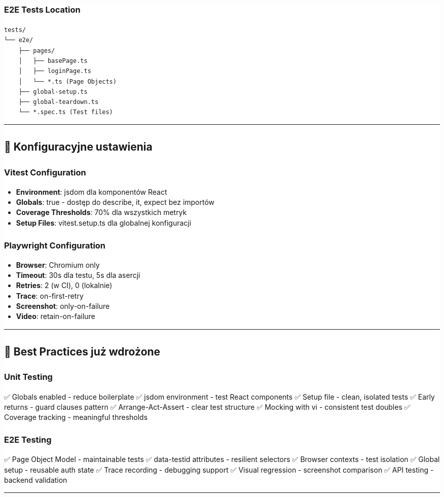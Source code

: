 ### E2E Tests Location

```
tests/
└── e2e/
    ├── pages/
    │   ├── basePage.ts
    │   ├── loginPage.ts
    │   └── *.ts (Page Objects)
    ├── global-setup.ts
    ├── global-teardown.ts
    └── *.spec.ts (Test files)
```

---

## 🔧 Konfiguracyjne ustawienia

### Vitest Configuration

- **Environment**: jsdom dla komponentów React
- **Globals**: true - dostęp do describe, it, expect bez importów
- **Coverage Thresholds**: 70% dla wszystkich metryk
- **Setup Files**: vitest.setup.ts dla globalnej konfiguracji

### Playwright Configuration

- **Browser**: Chromium only
- **Timeout**: 30s dla testu, 5s dla asercji
- **Retries**: 2 (w CI), 0 (lokalnie)
- **Trace**: on-first-retry
- **Screenshot**: only-on-failure
- **Video**: retain-on-failure

---

## 🧪 Best Practices już wdrożone

### Unit Testing

✅ Globals enabled - reduce boilerplate
✅ jsdom environment - test React components
✅ Setup file - clean, isolated tests
✅ Early returns - guard clauses pattern
✅ Arrange-Act-Assert - clear test structure
✅ Mocking with vi - consistent test doubles
✅ Coverage tracking - meaningful thresholds

### E2E Testing

✅ Page Object Model - maintainable tests
✅ data-testid attributes - resilient selectors
✅ Browser contexts - test isolation
✅ Global setup - reusable auth state
✅ Trace recording - debugging support
✅ Visual regression - screenshot comparison
✅ API testing - backend validation

---